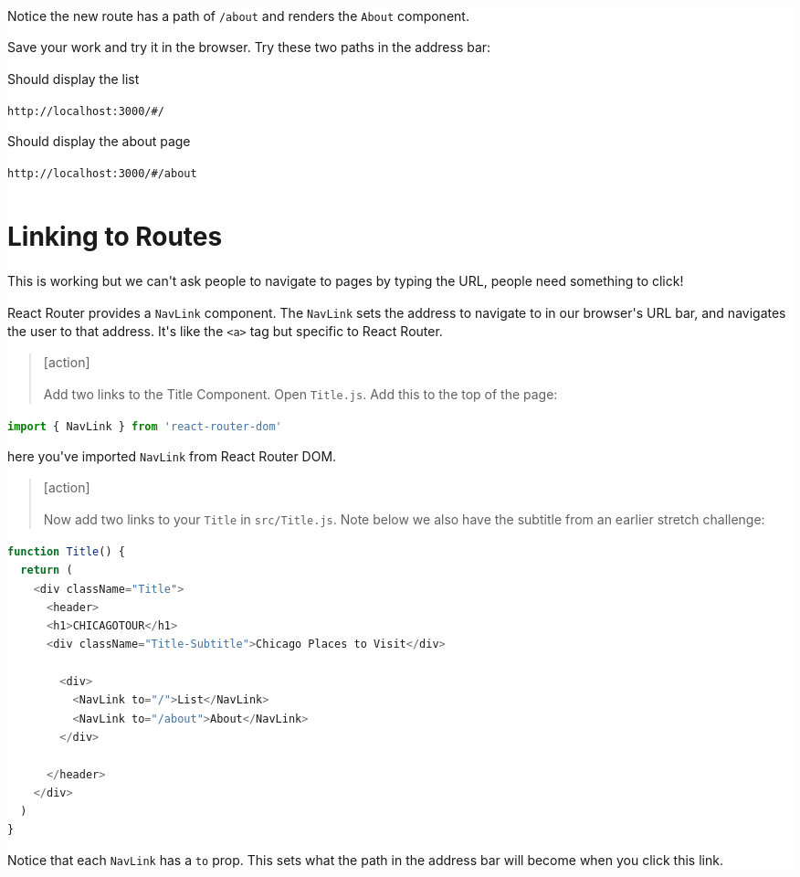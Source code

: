 Notice the new route has a path of `/about` and renders the `About` component.

Save your work and try it in the browser. Try these two paths in the address bar:

Should display the list

`http://localhost:3000/#/`

Should display the about page

`http://localhost:3000/#/about`

# Linking to Routes

This is working but we can't ask people to navigate to pages by typing the URL, people need something to click!

React Router provides a `NavLink` component. The `NavLink` sets the address to navigate to in our browser's URL bar, and navigates the user to that address. It's like the `<a>` tag but specific to React Router.

> [action]
>
> Add two links to the Title Component. Open `Title.js`. Add this to the top of the page:
>
```js
import { NavLink } from 'react-router-dom'
```

here you've imported `NavLink` from React Router DOM.

> [action]
>
> Now add two links to your `Title` in `src/Title.js`. Note below we also have the subtitle from an earlier stretch challenge:
>
```js
function Title() {
  return (
    <div className="Title">
      <header>
      <h1>CHICAGOTOUR</h1>
      <div className="Title-Subtitle">Chicago Places to Visit</div>

        <div>
          <NavLink to="/">List</NavLink>
          <NavLink to="/about">About</NavLink>
        </div>

      </header>
    </div>
  )
}
```

Notice that each `NavLink` has a `to` prop. This sets what the path in the address bar will become when you click this link.
